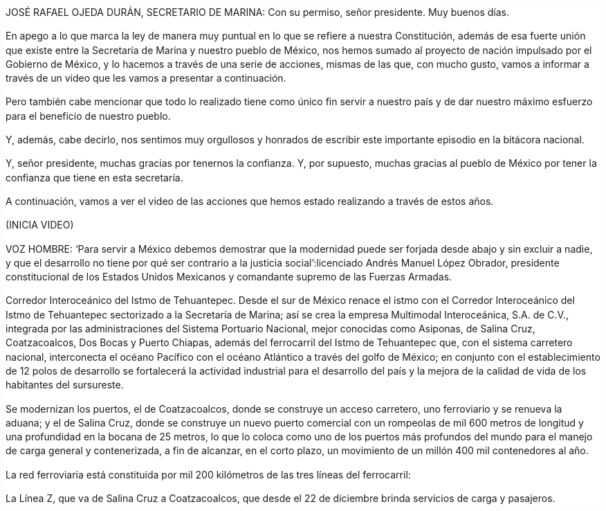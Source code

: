 JOSÉ RAFAEL OJEDA DURÁN, SECRETARIO DE MARINA: Con su permiso, señor
presidente. Muy buenos días.

En apego a lo que marca la ley de manera muy puntual en lo que se refiere a
nuestra Constitución, además de esa fuerte unión que existe entre la
Secretaría de Marina y nuestro pueblo de México, nos hemos sumado al proyecto
de nación impulsado por el Gobierno de México, y lo hacemos a través de una
serie de acciones, mismas de las que, con mucho gusto, vamos a informar a
través de un video que les vamos a presentar a continuación.

Pero también cabe mencionar que todo lo realizado tiene como único fin servir
a nuestro país y de dar nuestro máximo esfuerzo para el beneficio de nuestro
pueblo.

Y, además, cabe decirlo, nos sentimos muy orgullosos y honrados de escribir
este importante episodio en la bitácora nacional.

Y, señor presidente, muchas gracias por tenernos la confianza. Y, por
supuesto, muchas gracias al pueblo de México por tener la confianza que tiene
en esta secretaría.

A continuación, vamos a ver el video de las acciones que hemos estado
realizando a través de estos años.

(INICIA VIDEO)

VOZ HOMBRE: ‘Para servir a México debemos demostrar que la modernidad puede
ser forjada desde abajo y sin excluir a nadie, y que el desarrollo no tiene
por qué ser contrario a la justicia social’:licenciado Andrés Manuel López
Obrador, presidente constitucional de los Estados Unidos Mexicanos y
comandante supremo de las Fuerzas Armadas.

Corredor Interoceánico del Istmo de Tehuantepec. Desde el sur de México renace
el istmo con el Corredor Interoceánico del Istmo de Tehuantepec sectorizado a
la Secretaría de Marina; así se crea la empresa Multimodal Interoceánica, S.A.
de C.V., integrada por las administraciones del Sistema Portuario Nacional,
mejor conocidas como Asiponas, de Salina Cruz, Coatzacoalcos, Dos Bocas y
Puerto Chiapas, además del ferrocarril del Istmo de Tehuantepec que, con el
sistema carretero nacional, interconecta el océano Pacífico con el océano
Atlántico a través del golfo de México; en conjunto con el establecimiento de
12 polos de desarrollo se fortalecerá la actividad industrial para el
desarrollo del país y la mejora de la calidad de vida de los habitantes del
sursureste.

Se modernizan los puertos, el de Coatzacoalcos, donde se construye un acceso
carretero, uno ferroviario y se renueva la aduana; y el de Salina Cruz, donde
se construye un nuevo puerto comercial con un rompeolas de mil 600 metros de
longitud y una profundidad en la bocana de 25 metros, lo que lo coloca como
uno de los puertos más profundos del mundo para el manejo de carga general y
contenerizada, a fin de alcanzar, en el corto plazo, un movimiento de un
millón 400 mil contenedores al año.

La red ferroviaria está constituida por mil 200 kilómetros de las tres líneas
del ferrocarril:

La Línea Z, que va de Salina Cruz a Coatzacoalcos, que desde el 22 de
diciembre brinda servicios de carga y pasajeros.

